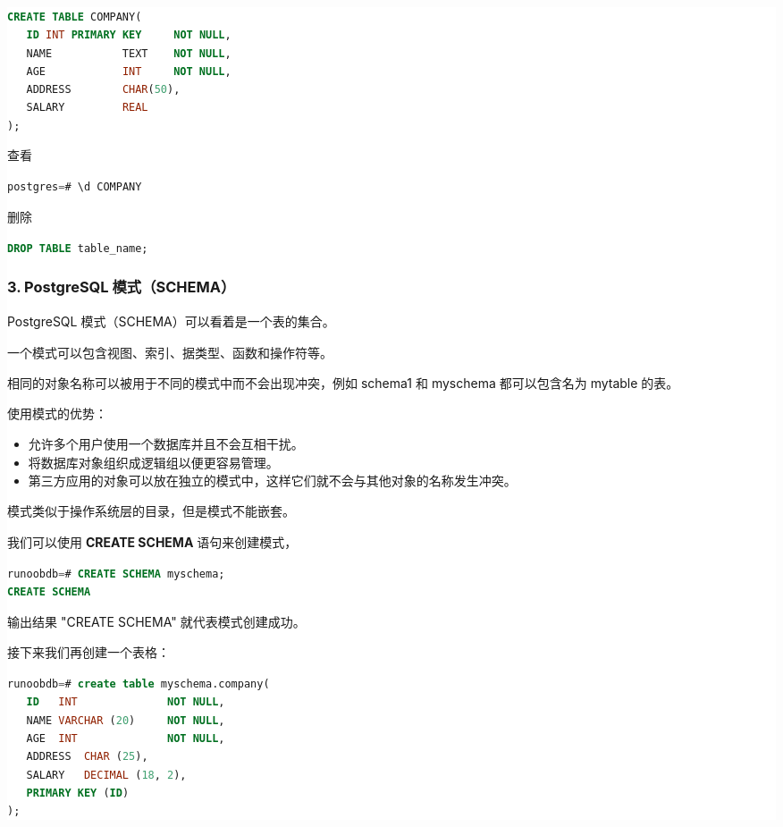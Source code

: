 ```sql
CREATE TABLE COMPANY(
   ID INT PRIMARY KEY     NOT NULL,
   NAME           TEXT    NOT NULL,
   AGE            INT     NOT NULL,
   ADDRESS        CHAR(50),
   SALARY         REAL
);
```

查看

```sql
postgres=# \d COMPANY
```

删除

```sql
DROP TABLE table_name;
```

### 3. PostgreSQL 模式（SCHEMA）

PostgreSQL 模式（SCHEMA）可以看着是一个表的集合。

一个模式可以包含视图、索引、据类型、函数和操作符等。

相同的对象名称可以被用于不同的模式中而不会出现冲突，例如 schema1 和 myschema 都可以包含名为 mytable 的表。

使用模式的优势：

- 允许多个用户使用一个数据库并且不会互相干扰。
- 将数据库对象组织成逻辑组以便更容易管理。
- 第三方应用的对象可以放在独立的模式中，这样它们就不会与其他对象的名称发生冲突。

模式类似于操作系统层的目录，但是模式不能嵌套。

 我们可以使用 **CREATE SCHEMA** 语句来创建模式，

```sql
runoobdb=# CREATE SCHEMA myschema;
CREATE SCHEMA
```

输出结果 "CREATE SCHEMA" 就代表模式创建成功。

接下来我们再创建一个表格：

```sql
runoobdb=# create table myschema.company(
   ID   INT              NOT NULL,
   NAME VARCHAR (20)     NOT NULL,
   AGE  INT              NOT NULL,
   ADDRESS  CHAR (25),
   SALARY   DECIMAL (18, 2),
   PRIMARY KEY (ID)
);
```
